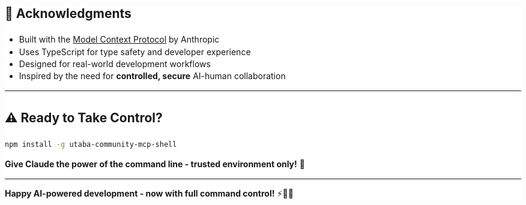 ## 🙏 Acknowledgments

- Built with the [Model Context Protocol](https://modelcontextprotocol.io/) by Anthropic
- Uses TypeScript for type safety and developer experience
- Designed for real-world development workflows
- Inspired by the need for **controlled, secure** AI-human collaboration

---

## ⚠️ **Ready to Take Control?**

```bash
npm install -g utaba-community-mcp-shell
```

**Give Claude the power of the command line - trusted environment only!** 🚀

---

**Happy AI-powered development - now with full command control!** ⚡🤖✨